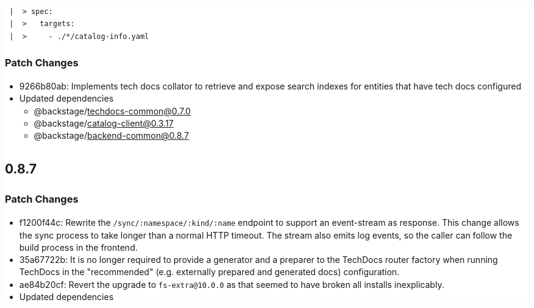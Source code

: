   ```
   |  > spec:
   |  >   targets:
   |  >     - ./*/catalog-info.yaml
  ```

### Patch Changes

- 9266b80ab: Implements tech docs collator to retrieve and expose search indexes for entities that have tech docs configured
- Updated dependencies
  - @backstage/techdocs-common@0.7.0
  - @backstage/catalog-client@0.3.17
  - @backstage/backend-common@0.8.7

## 0.8.7

### Patch Changes

- f1200f44c: Rewrite the `/sync/:namespace/:kind/:name` endpoint to support an event-stream as response.
  This change allows the sync process to take longer than a normal HTTP timeout.
  The stream also emits log events, so the caller can follow the build process in the frontend.
- 35a67722b: It is no longer required to provide a generator and a preparer to the TechDocs
  router factory when running TechDocs in the "recommended" (e.g. externally
  prepared and generated docs) configuration.
- ae84b20cf: Revert the upgrade to `fs-extra@10.0.0` as that seemed to have broken all installs inexplicably.
- Updated dependencies
